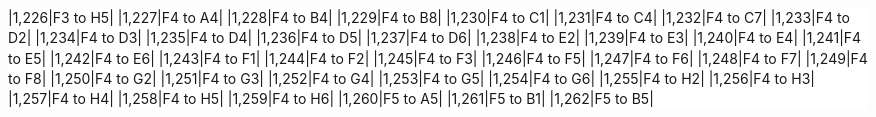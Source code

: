 |1,226|F3 to H5|
|1,227|F4 to A4|
|1,228|F4 to B4|
|1,229|F4 to B8|
|1,230|F4 to C1|
|1,231|F4 to C4|
|1,232|F4 to C7|
|1,233|F4 to D2|
|1,234|F4 to D3|
|1,235|F4 to D4|
|1,236|F4 to D5|
|1,237|F4 to D6|
|1,238|F4 to E2|
|1,239|F4 to E3|
|1,240|F4 to E4|
|1,241|F4 to E5|
|1,242|F4 to E6|
|1,243|F4 to F1|
|1,244|F4 to F2|
|1,245|F4 to F3|
|1,246|F4 to F5|
|1,247|F4 to F6|
|1,248|F4 to F7|
|1,249|F4 to F8|
|1,250|F4 to G2|
|1,251|F4 to G3|
|1,252|F4 to G4|
|1,253|F4 to G5|
|1,254|F4 to G6|
|1,255|F4 to H2|
|1,256|F4 to H3|
|1,257|F4 to H4|
|1,258|F4 to H5|
|1,259|F4 to H6|
|1,260|F5 to A5|
|1,261|F5 to B1|
|1,262|F5 to B5|